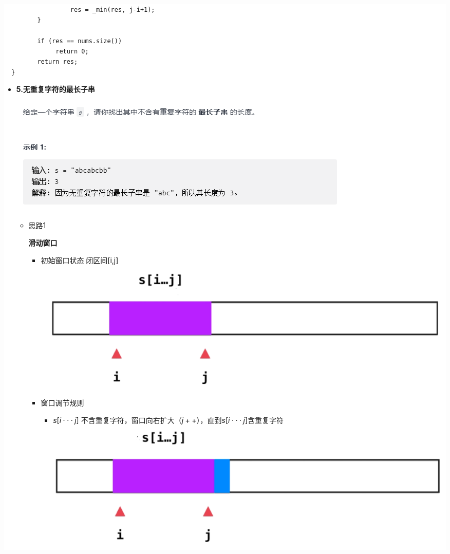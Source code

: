   ```
                	res = _min(res, j-i+1);
           }
           
           if (res == nums.size())
           		return 0;
           return res;
    }
  ```
		 
- **5.无重复字符的最长子串**

	![](./img/34.png) 
  
  - 思路1
  
  	**滑动窗口**
    
     - 初始窗口状态 闭区间[i,j]
		![](./img/35.png) 
        
     - 窗口调节规则

		- $s[i···j]$ 不含重复字符，窗口向右扩大（$j++$），直到$s[i···j]$含重复字符
		![](./img/36.png) 
        